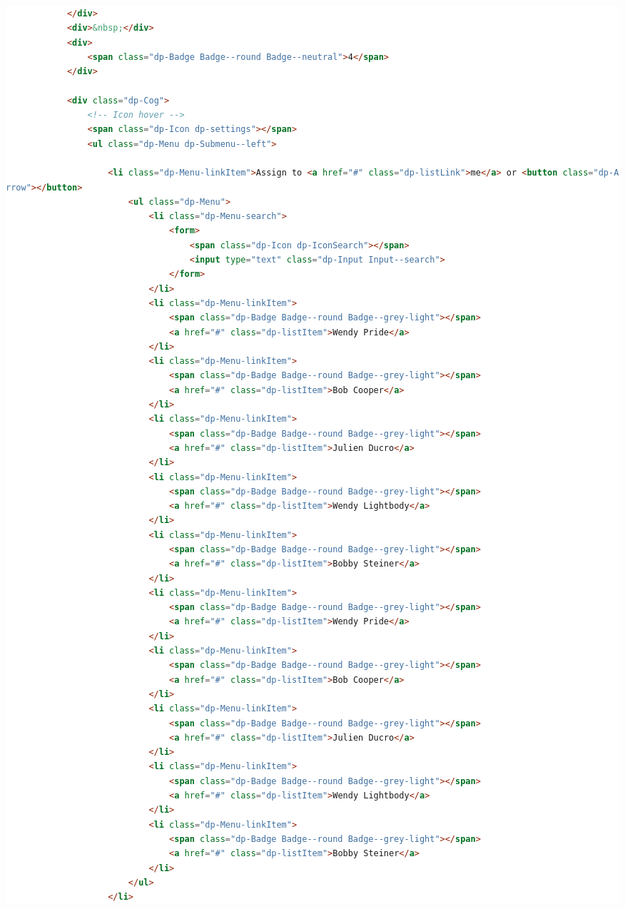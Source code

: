 ```html @preview
            </div>
            <div>&nbsp;</div>
            <div>
                <span class="dp-Badge Badge--round Badge--neutral">4</span>
            </div>

            <div class="dp-Cog">
                <!-- Icon hover -->
                <span class="dp-Icon dp-settings"></span>
                <ul class="dp-Menu dp-Submenu--left">

                    <li class="dp-Menu-linkItem">Assign to <a href="#" class="dp-listLink">me</a> or <button class="dp-Arrow"></button>
                        <ul class="dp-Menu">
                            <li class="dp-Menu-search">
                                <form>
                                    <span class="dp-Icon dp-IconSearch"></span>
                                    <input type="text" class="dp-Input Input--search">
                                </form>
                            </li>
                            <li class="dp-Menu-linkItem">
                                <span class="dp-Badge Badge--round Badge--grey-light"></span>
                                <a href="#" class="dp-listItem">Wendy Pride</a>
                            </li>
                            <li class="dp-Menu-linkItem">
                                <span class="dp-Badge Badge--round Badge--grey-light"></span>
                                <a href="#" class="dp-listItem">Bob Cooper</a>
                            </li>
                            <li class="dp-Menu-linkItem">
                                <span class="dp-Badge Badge--round Badge--grey-light"></span>
                                <a href="#" class="dp-listItem">Julien Ducro</a>
                            </li>
                            <li class="dp-Menu-linkItem">
                                <span class="dp-Badge Badge--round Badge--grey-light"></span>
                                <a href="#" class="dp-listItem">Wendy Lightbody</a>
                            </li>
                            <li class="dp-Menu-linkItem">
                                <span class="dp-Badge Badge--round Badge--grey-light"></span>
                                <a href="#" class="dp-listItem">Bobby Steiner</a>
                            </li>
                            <li class="dp-Menu-linkItem">
                                <span class="dp-Badge Badge--round Badge--grey-light"></span>
                                <a href="#" class="dp-listItem">Wendy Pride</a>
                            </li>
                            <li class="dp-Menu-linkItem">
                                <span class="dp-Badge Badge--round Badge--grey-light"></span>
                                <a href="#" class="dp-listItem">Bob Cooper</a>
                            </li>
                            <li class="dp-Menu-linkItem">
                                <span class="dp-Badge Badge--round Badge--grey-light"></span>
                                <a href="#" class="dp-listItem">Julien Ducro</a>
                            </li>
                            <li class="dp-Menu-linkItem">
                                <span class="dp-Badge Badge--round Badge--grey-light"></span>
                                <a href="#" class="dp-listItem">Wendy Lightbody</a>
                            </li>
                            <li class="dp-Menu-linkItem">
                                <span class="dp-Badge Badge--round Badge--grey-light"></span>
                                <a href="#" class="dp-listItem">Bobby Steiner</a>
                            </li>
                        </ul>
                    </li>

```